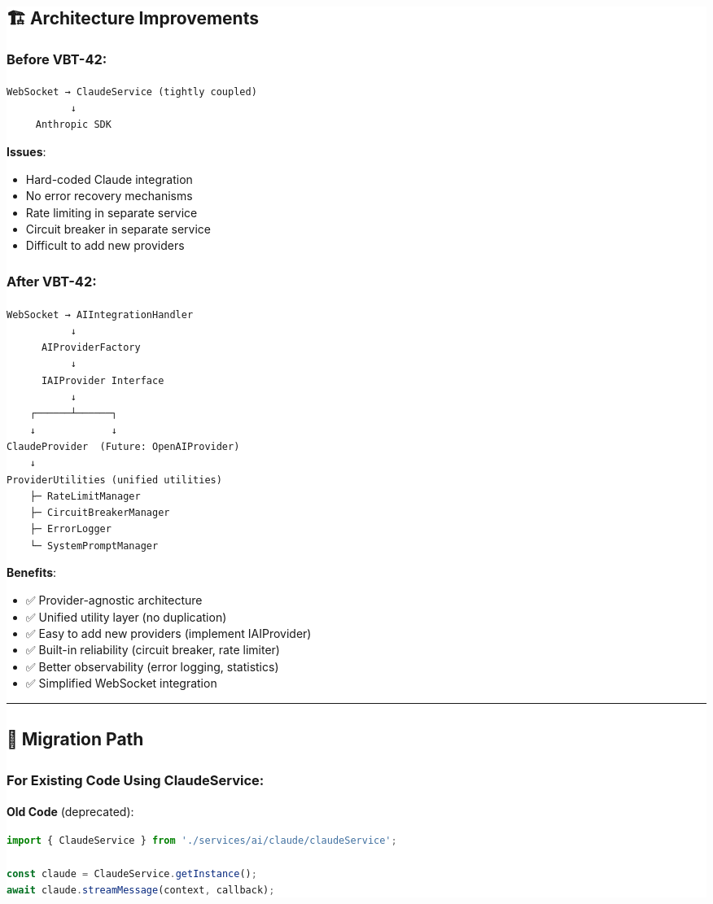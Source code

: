
## 🏗️ Architecture Improvements

### Before VBT-42:
```
WebSocket → ClaudeService (tightly coupled)
           ↓
     Anthropic SDK
```

**Issues**:
- Hard-coded Claude integration
- No error recovery mechanisms
- Rate limiting in separate service
- Circuit breaker in separate service
- Difficult to add new providers

### After VBT-42:
```
WebSocket → AIIntegrationHandler
           ↓
      AIProviderFactory
           ↓
      IAIProvider Interface
           ↓
    ┌──────┴──────┐
    ↓             ↓
ClaudeProvider  (Future: OpenAIProvider)
    ↓
ProviderUtilities (unified utilities)
    ├─ RateLimitManager
    ├─ CircuitBreakerManager
    ├─ ErrorLogger
    └─ SystemPromptManager
```

**Benefits**:
- ✅ Provider-agnostic architecture
- ✅ Unified utility layer (no duplication)
- ✅ Easy to add new providers (implement IAIProvider)
- ✅ Built-in reliability (circuit breaker, rate limiter)
- ✅ Better observability (error logging, statistics)
- ✅ Simplified WebSocket integration

---

## 🔄 Migration Path

### For Existing Code Using ClaudeService:

**Old Code** (deprecated):
```typescript
import { ClaudeService } from './services/ai/claude/claudeService';

const claude = ClaudeService.getInstance();
await claude.streamMessage(context, callback);
```

